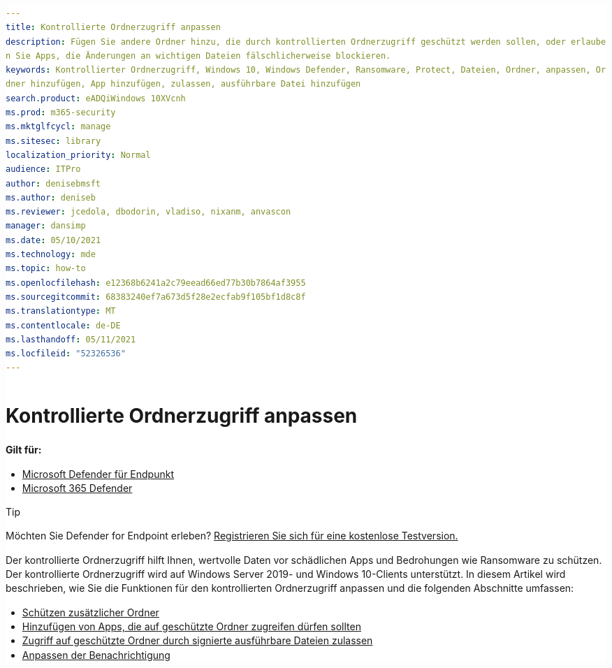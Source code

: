 ```yaml
---
title: Kontrollierte Ordnerzugriff anpassen
description: Fügen Sie andere Ordner hinzu, die durch kontrollierten Ordnerzugriff geschützt werden sollen, oder erlauben Sie Apps, die Änderungen an wichtigen Dateien fälschlicherweise blockieren.
keywords: Kontrollierter Ordnerzugriff, Windows 10, Windows Defender, Ransomware, Protect, Dateien, Ordner, anpassen, Ordner hinzufügen, App hinzufügen, zulassen, ausführbare Datei hinzufügen
search.product: eADQiWindows 10XVcnh
ms.prod: m365-security
ms.mktglfcycl: manage
ms.sitesec: library
localization_priority: Normal
audience: ITPro
author: denisebmsft
ms.author: deniseb
ms.reviewer: jcedola, dbodorin, vladiso, nixanm, anvascon
manager: dansimp
ms.date: 05/10/2021
ms.technology: mde
ms.topic: how-to
ms.openlocfilehash: e12368b6241a2c79eead66ed77b30b7864af3955
ms.sourcegitcommit: 68383240ef7a673d5f28e2ecfab9f105bf1d8c8f
ms.translationtype: MT
ms.contentlocale: de-DE
ms.lasthandoff: 05/11/2021
ms.locfileid: "52326536"
---
```

# <a name="customize-controlled-folder-access"></a>Kontrollierte Ordnerzugriff anpassen

**Gilt für:**
- [Microsoft Defender für Endpunkt](https://go.microsoft.com/fwlink/p/?linkid=2154037)
- [Microsoft 365 Defender](https://go.microsoft.com/fwlink/?linkid=2118804)

> [!TIP]
> Möchten Sie Defender for Endpoint erleben? [Registrieren Sie sich für eine kostenlose Testversion.](https://www.microsoft.com/microsoft-365/windows/microsoft-defender-atp?ocid=docs-wdatp-assignaccess-abovefoldlink)

Der kontrollierte Ordnerzugriff hilft Ihnen, wertvolle Daten vor schädlichen Apps und Bedrohungen wie Ransomware zu schützen. Der kontrollierte Ordnerzugriff wird auf Windows Server 2019- und Windows 10-Clients unterstützt. In diesem Artikel wird beschrieben, wie Sie die Funktionen für den kontrollierten Ordnerzugriff anpassen und die folgenden Abschnitte umfassen:

- [Schützen zusätzlicher Ordner](#protect-additional-folders)
- [Hinzufügen von Apps, die auf geschützte Ordner zugreifen dürfen sollten](#allow-specific-apps-to-make-changes-to-controlled-folders)
- [Zugriff auf geschützte Ordner durch signierte ausführbare Dateien zulassen](#allow-signed-executable-files-to-access-protected-folders)
- [Anpassen der Benachrichtigung](#customize-the-notification)
